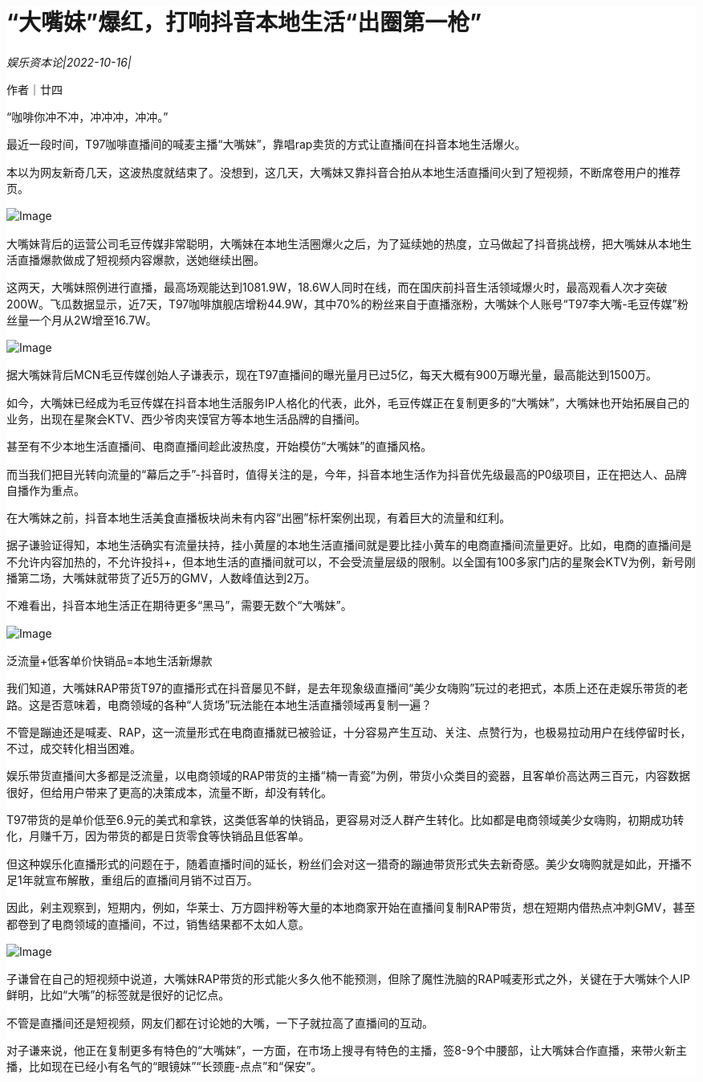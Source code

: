 # “大嘴妹”爆红，打响抖音本地生活“出圈第一枪”

*娱乐资本论|2022-10-16|*

作者｜廿四

“咖啡你冲不冲，冲冲冲，冲冲。”

最近一段时间，T97咖啡直播间的喊麦主播“大嘴妹”，靠唱rap卖货的方式让直播间在抖音本地生活爆火。

本以为网友新奇几天，这波热度就结束了。没想到，这几天，大嘴妹又靠抖音合拍从本地生活直播间火到了短视频，不断席卷用户的推荐页。

![Image](https://p3-sign.toutiaoimg.com/tos-cn-i-qvj2lq49k0/71f5fdb2ff14484c993a3e1900e41f33~noop.image?_iz=58558&from=article.pc_detail&x-expires=1666520279&x-signature=CZHjt7JI7AtXD8OROwVLgOd1Jqc%3D)

大嘴妹背后的运营公司毛豆传媒非常聪明，大嘴妹在本地生活圈爆火之后，为了延续她的热度，立马做起了抖音挑战榜，把大嘴妹从本地生活直播爆款做成了短视频内容爆款，送她继续出圈。

这两天，大嘴妹照例进行直播，最高场观能达到1081.9W，18.6W人同时在线，而在国庆前抖音生活领域爆火时，最高观看人次才突破200W。飞瓜数据显示，近7天，T97咖啡旗舰店增粉44.9W，其中70%的粉丝来自于直播涨粉，大嘴妹个人账号“T97李大嘴-毛豆传媒”粉丝量一个月从2W增至16.7W。

![Image](https://p3-sign.toutiaoimg.com/tos-cn-i-qvj2lq49k0/81cc06f630754112ab4d31e94169b75e~noop.image?_iz=58558&from=article.pc_detail&x-expires=1666520279&x-signature=SYvLXwQlcU%2BiYreRP5pcI5Fnwlw%3D)

据大嘴妹背后MCN毛豆传媒创始人子谦表示，现在T97直播间的曝光量月已过5亿，每天大概有900万曝光量，最高能达到1500万。

如今，大嘴妹已经成为毛豆传媒在抖音本地生活服务IP人格化的代表，此外，毛豆传媒正在复制更多的“大嘴妹”，大嘴妹也开始拓展自己的业务，出现在星聚会KTV、西少爷肉夹馍官方等本地生活品牌的自播间。

甚至有不少本地生活直播间、电商直播间趁此波热度，开始模仿“大嘴妹”的直播风格。

而当我们把目光转向流量的“幕后之手”-抖音时，值得关注的是，今年，抖音本地生活作为抖音优先级最高的P0级项目，正在把达人、品牌自播作为重点。

在大嘴妹之前，抖音本地生活美食直播板块尚未有内容“出圈”标杆案例出现，有着巨大的流量和红利。

据子谦验证得知，本地生活确实有流量扶持，挂小黄屋的本地生活直播间就是要比挂小黄车的电商直播间流量更好。比如，电商的直播间是不允许内容加热的，不允许投抖+，但本地生活的直播间就可以，不会受流量层级的限制。以全国有100多家门店的星聚会KTV为例，新号刚播第二场，大嘴妹就带货了近5万的GMV，人数峰值达到2万。

不难看出，抖音本地生活正在期待更多“黑马”，需要无数个“大嘴妹”。

![Image](https://p3-sign.toutiaoimg.com/tos-cn-i-qvj2lq49k0/9c4d285f28ea4f3cb2ae57034ccb0ec8~noop.image?_iz=58558&from=article.pc_detail&x-expires=1666520279&x-signature=yceIBjTxpO6AsjHsprPLa8%2BQiaI%3D)

泛流量+低客单价快销品=本地生活新爆款

我们知道，大嘴妹RAP带货T97的直播形式在抖音屡见不鲜，是去年现象级直播间“美少女嗨购”玩过的老把式，本质上还在走娱乐带货的老路。这是否意味着，电商领域的各种“人货场”玩法能在本地生活直播领域再复制一遍？

不管是蹦迪还是喊麦、RAP，这一流量形式在电商直播就已被验证，十分容易产生互动、关注、点赞行为，也极易拉动用户在线停留时长，不过，成交转化相当困难。

娱乐带货直播间大多都是泛流量，以电商领域的RAP带货的主播“楠一青瓷”为例，带货小众类目的瓷器，且客单价高达两三百元，内容数据很好，但给用户带来了更高的决策成本，流量不断，却没有转化。

T97带货的是单价低至6.9元的美式和拿铁，这类低客单的快销品，更容易对泛人群产生转化。比如都是电商领域美少女嗨购，初期成功转化，月赚千万，因为带货的都是日货零食等快销品且低客单。

但这种娱乐化直播形式的问题在于，随着直播时间的延长，粉丝们会对这一猎奇的蹦迪带货形式失去新奇感。美少女嗨购就是如此，开播不足1年就宣布解散，重组后的直播间月销不过百万。

因此，剁主观察到，短期内，例如，华莱士、万方圆拌粉等大量的本地商家开始在直播间复制RAP带货，想在短期内借热点冲刺GMV，甚至都卷到了电商领域的直播间，不过，销售结果都不太如人意。

![Image](https://p3-sign.toutiaoimg.com/tos-cn-i-qvj2lq49k0/1ad5e6344540426d83072c63d13dcb18~noop.image?_iz=58558&from=article.pc_detail&x-expires=1666520279&x-signature=KR1r6jbzej%2FcnOvkL6Xw04%2F3qYQ%3D)

子谦曾在自己的短视频中说道，大嘴妹RAP带货的形式能火多久他不能预测，但除了魔性洗脑的RAP喊麦形式之外，关键在于大嘴妹个人IP鲜明，比如“大嘴”的标签就是很好的记忆点。

不管是直播间还是短视频，网友们都在讨论她的大嘴，一下子就拉高了直播间的互动。

对子谦来说，他正在复制更多有特色的“大嘴妹”，一方面，在市场上搜寻有特色的主播，签8-9个中腰部，让大嘴妹合作直播，来带火新主播，比如现在已经小有名气的“眼镜妹”“长颈鹿-点点”和“保安”。
